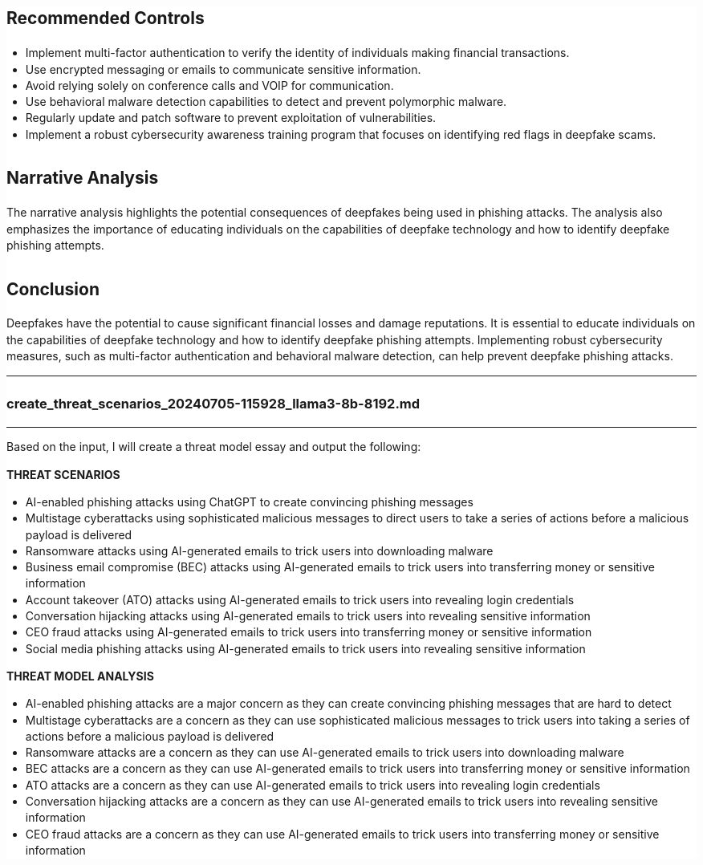 ## Recommended Controls

* Implement multi-factor authentication to verify the identity of individuals making financial transactions.
* Use encrypted messaging or emails to communicate sensitive information.
* Avoid relying solely on conference calls and VOIP for communication.
* Use behavioral malware detection capabilities to detect and prevent polymorphic malware.
* Regularly update and patch software to prevent exploitation of vulnerabilities.
* Implement a robust cybersecurity awareness training program that focuses on identifying red flags in deepfake scams.

## Narrative Analysis

The narrative analysis highlights the potential consequences of deepfakes being used in phishing attacks. The analysis also emphasizes the importance of educating individuals on the capabilities of deepfake technology and how to identify deepfake phishing attempts.

## Conclusion

Deepfakes have the potential to cause significant financial losses and damage reputations. It is essential to educate individuals on the capabilities of deepfake technology and how to identify deepfake phishing attempts. Implementing robust cybersecurity measures, such as multi-factor authentication and behavioral malware detection, can help prevent deepfake phishing attacks.

---

### create_threat_scenarios_20240705-115928_llama3-8b-8192.md
---
Based on the input, I will create a threat model essay and output the following:

**THREAT SCENARIOS**

* AI-enabled phishing attacks using ChatGPT to create convincing phishing messages
* Multistage cyberattacks using sophisticated malicious messages to direct users to take a series of actions before a malicious payload is delivered
* Ransomware attacks using AI-generated emails to trick users into downloading malware
* Business email compromise (BEC) attacks using AI-generated emails to trick users into transferring money or sensitive information
* Account takeover (ATO) attacks using AI-generated emails to trick users into revealing login credentials
* Conversation hijacking attacks using AI-generated emails to trick users into revealing sensitive information
* CEO fraud attacks using AI-generated emails to trick users into transferring money or sensitive information
* Social media phishing attacks using AI-generated emails to trick users into revealing sensitive information

**THREAT MODEL ANALYSIS**

* AI-enabled phishing attacks are a major concern as they can create convincing phishing messages that are hard to detect
* Multistage cyberattacks are a concern as they can use sophisticated malicious messages to trick users into taking a series of actions before a malicious payload is delivered
* Ransomware attacks are a concern as they can use AI-generated emails to trick users into downloading malware
* BEC attacks are a concern as they can use AI-generated emails to trick users into transferring money or sensitive information
* ATO attacks are a concern as they can use AI-generated emails to trick users into revealing login credentials
* Conversation hijacking attacks are a concern as they can use AI-generated emails to trick users into revealing sensitive information
* CEO fraud attacks are a concern as they can use AI-generated emails to trick users into transferring money or sensitive information